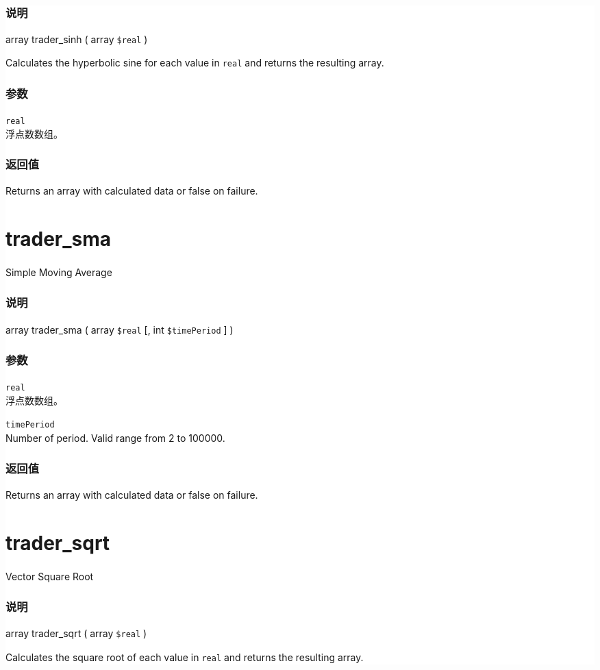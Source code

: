 ### 说明

<span class="type">array</span> <span
class="methodname">trader\_sinh</span> ( <span class="methodparam"><span
class="type">array</span> `$real`</span> )

Calculates the hyperbolic sine for each value in `real` and returns the
resulting array.

### 参数

`real`  
浮点数数组。

### 返回值

Returns an array with calculated data or false on failure.

trader\_sma
===========

Simple Moving Average

### 说明

<span class="type">array</span> <span
class="methodname">trader\_sma</span> ( <span class="methodparam"><span
class="type">array</span> `$real`</span> \[, <span
class="methodparam"><span class="type">int</span> `$timePeriod`</span>
\] )

### 参数

`real`  
浮点数数组。

`timePeriod`  
Number of period. Valid range from 2 to 100000.

### 返回值

Returns an array with calculated data or false on failure.

trader\_sqrt
============

Vector Square Root

### 说明

<span class="type">array</span> <span
class="methodname">trader\_sqrt</span> ( <span class="methodparam"><span
class="type">array</span> `$real`</span> )

Calculates the square root of each value in `real` and returns the
resulting array.
